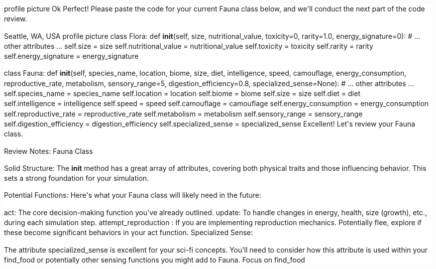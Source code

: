 profile picture
Ok
Perfect!  Please paste the code for your current Fauna class below, and we'll conduct the next part of the code review.

Seattle, WA, USA
profile picture
class Flora:
    def __init__(self, size, nutritional_value, toxicity=0, rarity=1.0, energy_signature=0):
        # ... other attributes ... 
        self.size = size
        self.nutritional_value = nutritional_value
        self.toxicity = toxicity
        self.rarity = rarity
        self.energy_signature = energy_signature

class Fauna:
    def __init__(self, species_name, location, biome, size, diet, intelligence, 
                 speed, camouflage, energy_consumption, reproductive_rate, metabolism, 
                 sensory_range=5, digestion_efficiency=0.8, specialized_sense=None):
        # ... other attributes ... 
        self.species_name = species_name
        self.location = location
        self.biome = biome
        self.size = size
        self.diet = diet  
        self.intelligence = intelligence
        self.speed = speed
        self.camouflage = camouflage 
        self.energy_consumption = energy_consumption
        self.reproductive_rate = reproductive_rate 
        self.metabolism = metabolism
        self.sensory_range = sensory_range
        self.digestion_efficiency = digestion_efficiency
        self.specialized_sense = specialized_sense
Excellent! Let's review your Fauna class.

Review Notes: Fauna Class

Solid Structure:  The __init__ method has a great array of attributes, covering both physical traits and those influencing behavior. This sets a strong foundation for your simulation.

Potential Functions:  Here's what your Fauna class will likely need in the future:

act: The core decision-making function you've already outlined.
update: To handle changes in energy, health, size (growth), etc., during each simulation step.
attempt_reproduction : If you are implementing reproduction mechanics.
Potentially flee, explore if these become significant behaviors in your act function.
Specialized Sense:

The attribute specialized_sense is excellent for your sci-fi concepts. You'll need to consider how this attribute is used within your find_food or potentially other sensing functions you might add to Fauna.
Focus on find_food
